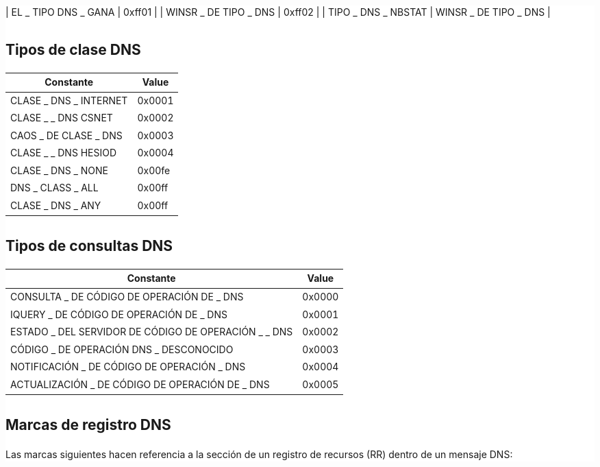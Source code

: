 | EL \_ TIPO DNS \_ GANA    | 0xff01           |
| WINSR \_ DE TIPO \_ DNS   | 0xff02           |
| TIPO \_ DNS \_ NBSTAT  | WINSR \_ DE TIPO \_ DNS |



 

## <a name="dns-class-types"></a>Tipos de clase DNS



| Constante             | Value  |
|----------------------|--------|
| CLASE \_ DNS \_ INTERNET | 0x0001 |
| CLASE \_ \_ DNS CSNET    | 0x0002 |
| CAOS \_ DE CLASE \_ DNS    | 0x0003 |
| CLASE \_ \_ DNS HESIOD   | 0x0004 |
| CLASE \_ DNS \_ NONE     | 0x00fe |
| DNS \_ CLASS \_ ALL      | 0x00ff |
| CLASE \_ DNS \_ ANY      | 0x00ff |



 

## <a name="dns-query-types"></a>Tipos de consultas DNS



| Constante                    | Value  |
|-----------------------------|--------|
| CONSULTA \_ DE CÓDIGO DE OPERACIÓN DE \_ DNS          | 0x0000 |
| IQUERY \_ DE CÓDIGO DE OPERACIÓN DE \_ DNS         | 0x0001 |
| ESTADO \_ DEL SERVIDOR DE CÓDIGO DE OPERACIÓN \_ \_ DNS | 0x0002 |
| CÓDIGO \_ DE OPERACIÓN DNS \_ DESCONOCIDO        | 0x0003 |
| NOTIFICACIÓN \_ DE CÓDIGO DE OPERACIÓN \_ DNS         | 0x0004 |
| ACTUALIZACIÓN \_ DE CÓDIGO DE OPERACIÓN DE \_ DNS         | 0x0005 |



 

## <a name="dns-record-flags"></a>Marcas de registro DNS

Las marcas siguientes hacen referencia a la sección de un registro de recursos (RR) dentro de un mensaje DNS:
